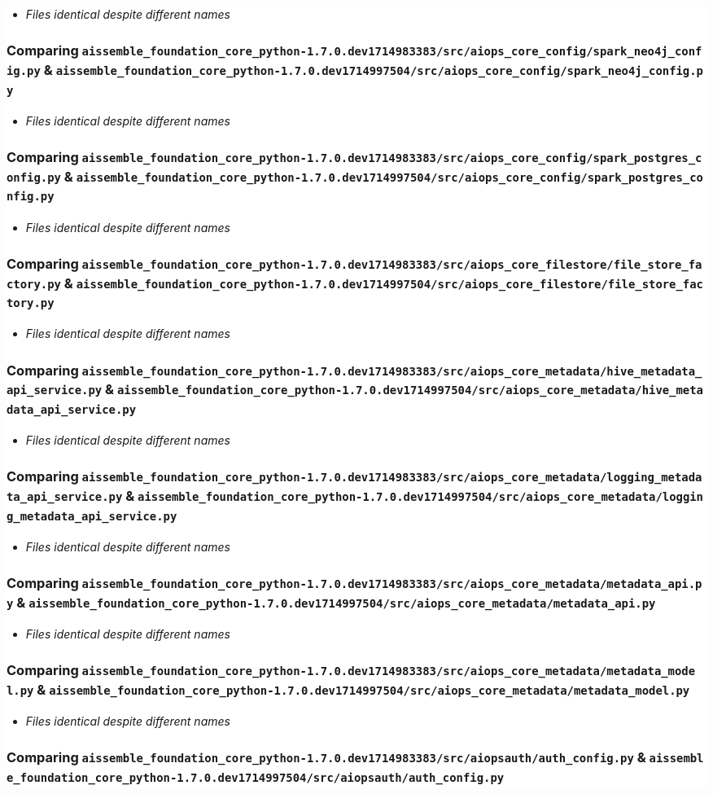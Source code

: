  * *Files identical despite different names*

### Comparing `aissemble_foundation_core_python-1.7.0.dev1714983383/src/aiops_core_config/spark_neo4j_config.py` & `aissemble_foundation_core_python-1.7.0.dev1714997504/src/aiops_core_config/spark_neo4j_config.py`

 * *Files identical despite different names*

### Comparing `aissemble_foundation_core_python-1.7.0.dev1714983383/src/aiops_core_config/spark_postgres_config.py` & `aissemble_foundation_core_python-1.7.0.dev1714997504/src/aiops_core_config/spark_postgres_config.py`

 * *Files identical despite different names*

### Comparing `aissemble_foundation_core_python-1.7.0.dev1714983383/src/aiops_core_filestore/file_store_factory.py` & `aissemble_foundation_core_python-1.7.0.dev1714997504/src/aiops_core_filestore/file_store_factory.py`

 * *Files identical despite different names*

### Comparing `aissemble_foundation_core_python-1.7.0.dev1714983383/src/aiops_core_metadata/hive_metadata_api_service.py` & `aissemble_foundation_core_python-1.7.0.dev1714997504/src/aiops_core_metadata/hive_metadata_api_service.py`

 * *Files identical despite different names*

### Comparing `aissemble_foundation_core_python-1.7.0.dev1714983383/src/aiops_core_metadata/logging_metadata_api_service.py` & `aissemble_foundation_core_python-1.7.0.dev1714997504/src/aiops_core_metadata/logging_metadata_api_service.py`

 * *Files identical despite different names*

### Comparing `aissemble_foundation_core_python-1.7.0.dev1714983383/src/aiops_core_metadata/metadata_api.py` & `aissemble_foundation_core_python-1.7.0.dev1714997504/src/aiops_core_metadata/metadata_api.py`

 * *Files identical despite different names*

### Comparing `aissemble_foundation_core_python-1.7.0.dev1714983383/src/aiops_core_metadata/metadata_model.py` & `aissemble_foundation_core_python-1.7.0.dev1714997504/src/aiops_core_metadata/metadata_model.py`

 * *Files identical despite different names*

### Comparing `aissemble_foundation_core_python-1.7.0.dev1714983383/src/aiopsauth/auth_config.py` & `aissemble_foundation_core_python-1.7.0.dev1714997504/src/aiopsauth/auth_config.py`

